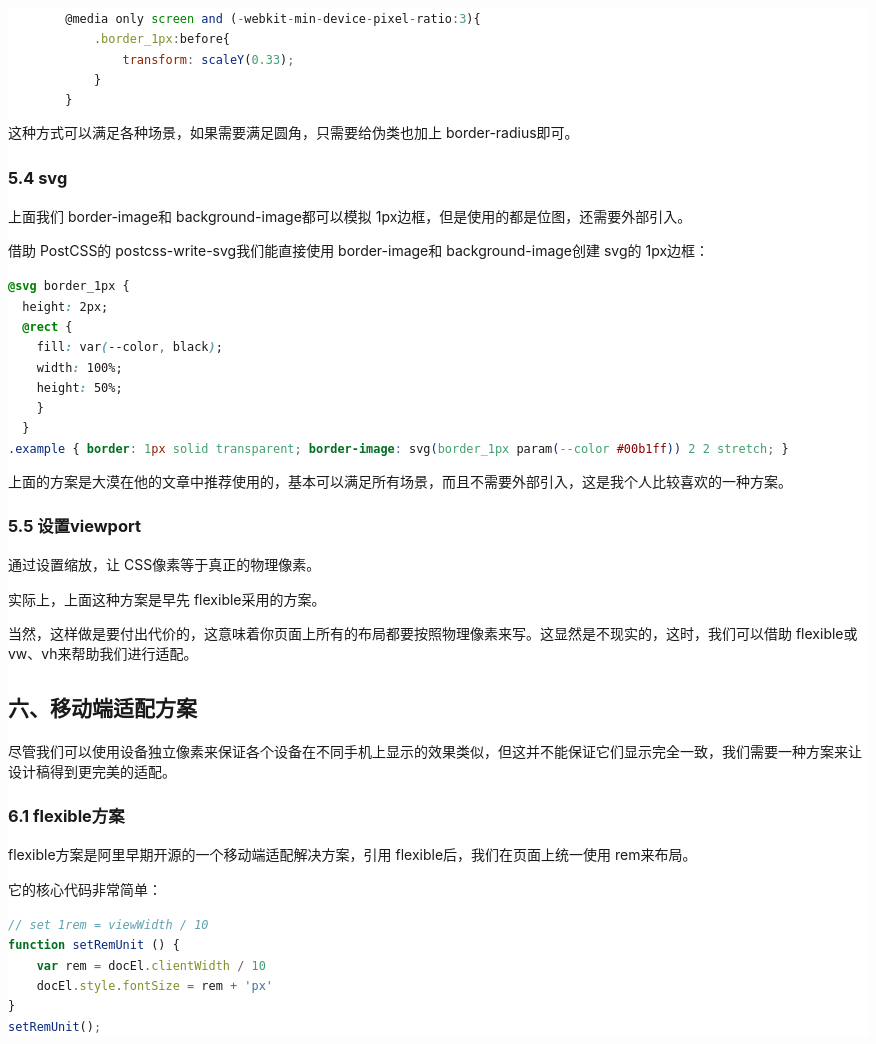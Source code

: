 ```javascript
        @media only screen and (-webkit-min-device-pixel-ratio:3){
            .border_1px:before{
                transform: scaleY(0.33);
            }
        }
```

这种方式可以满足各种场景，如果需要满足圆角，只需要给伪类也加上 border-radius即可。

### 5.4 svg
上面我们 border-image和 background-image都可以模拟 1px边框，但是使用的都是位图，还需要外部引入。

借助 PostCSS的 postcss-write-svg我们能直接使用 border-image和 background-image创建 svg的 1px边框：

```css
@svg border_1px { 
  height: 2px; 
  @rect { 
    fill: var(--color, black); 
    width: 100%; 
    height: 50%; 
    } 
  } 
.example { border: 1px solid transparent; border-image: svg(border_1px param(--color #00b1ff)) 2 2 stretch; }
```

上面的方案是大漠在他的文章中推荐使用的，基本可以满足所有场景，而且不需要外部引入，这是我个人比较喜欢的一种方案。

### 5.5 设置viewport

通过设置缩放，让 CSS像素等于真正的物理像素。

实际上，上面这种方案是早先 flexible采用的方案。

当然，这样做是要付出代价的，这意味着你页面上所有的布局都要按照物理像素来写。这显然是不现实的，这时，我们可以借助 flexible或 vw、vh来帮助我们进行适配。

## 六、移动端适配方案

尽管我们可以使用设备独立像素来保证各个设备在不同手机上显示的效果类似，但这并不能保证它们显示完全一致，我们需要一种方案来让设计稿得到更完美的适配。

### 6.1 flexible方案

flexible方案是阿里早期开源的一个移动端适配解决方案，引用 flexible后，我们在页面上统一使用 rem来布局。

它的核心代码非常简单：

```javascript
// set 1rem = viewWidth / 10
function setRemUnit () {
    var rem = docEl.clientWidth / 10
    docEl.style.fontSize = rem + 'px'
}
setRemUnit();
```
